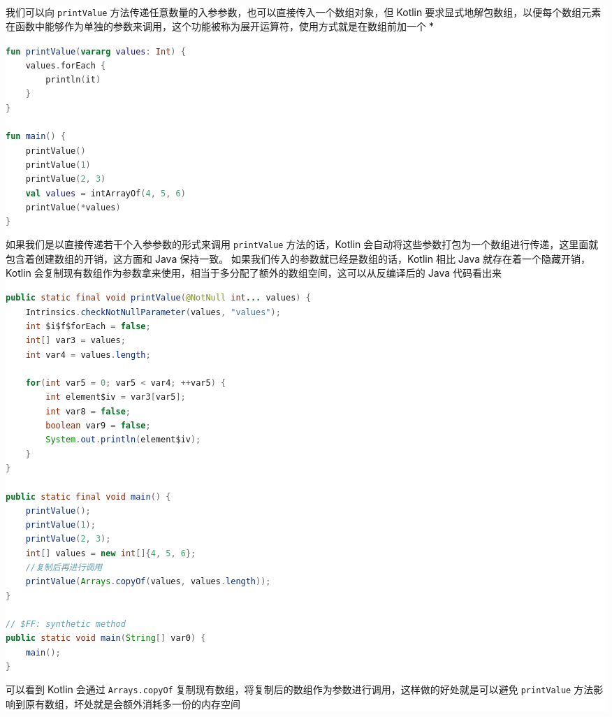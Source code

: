 我们可以向 `printValue` 方法传递任意数量的入参参数，也可以直接传入一个数组对象，但 Kotlin 要求显式地解包数组，以便每个数组元素在函数中能够作为单独的参数来调用，这个功能被称为展开运算符，使用方式就是在数组前加一个 *

```kotlin
fun printValue(vararg values: Int) {
    values.forEach {
        println(it)
    }
}

fun main() {
    printValue()
    printValue(1)
    printValue(2, 3)
    val values = intArrayOf(4, 5, 6)
    printValue(*values)
}
```

如果我们是以直接传递若干个入参参数的形式来调用 `printValue` 方法的话，Kotlin 会自动将这些参数打包为一个数组进行传递，这里面就包含着创建数组的开销，这方面和 Java 保持一致。 如果我们传入的参数就已经是数组的话，Kotlin 相比 Java 就存在着一个隐藏开销，Kotlin 会复制现有数组作为参数拿来使用，相当于多分配了额外的数组空间，这可以从反编译后的 Java 代码看出来

```java
public static final void printValue(@NotNull int... values) {
  	Intrinsics.checkNotNullParameter(values, "values");
  	int $i$f$forEach = false;
  	int[] var3 = values;
  	int var4 = values.length;

  	for(int var5 = 0; var5 < var4; ++var5) {
     	int element$iv = var3[var5];
     	int var8 = false;
     	boolean var9 = false;
     	System.out.println(element$iv);
  	}
}

public static final void main() {
  	printValue();
  	printValue(1);
  	printValue(2, 3);
  	int[] values = new int[]{4, 5, 6};
  	//复制后再进行调用
  	printValue(Arrays.copyOf(values, values.length));
}

// $FF: synthetic method
public static void main(String[] var0) {
  	main();
}
```

可以看到 Kotlin 会通过 `Arrays.copyOf` 复制现有数组，将复制后的数组作为参数进行调用，这样做的好处就是可以避免 `printValue` 方法影响到原有数组，坏处就是会额外消耗多一份的内存空间
